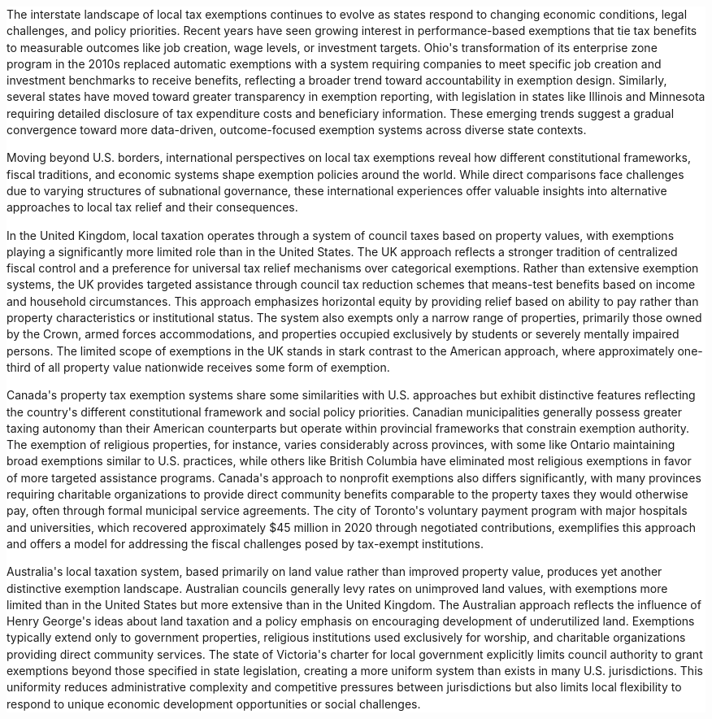 The interstate landscape of local tax exemptions continues to evolve as states respond to changing economic conditions, legal challenges, and policy priorities. Recent years have seen growing interest in performance-based exemptions that tie tax benefits to measurable outcomes like job creation, wage levels, or investment targets. Ohio's transformation of its enterprise zone program in the 2010s replaced automatic exemptions with a system requiring companies to meet specific job creation and investment benchmarks to receive benefits, reflecting a broader trend toward accountability in exemption design. Similarly, several states have moved toward greater transparency in exemption reporting, with legislation in states like Illinois and Minnesota requiring detailed disclosure of tax expenditure costs and beneficiary information. These emerging trends suggest a gradual convergence toward more data-driven, outcome-focused exemption systems across diverse state contexts.

Moving beyond U.S. borders, international perspectives on local tax exemptions reveal how different constitutional frameworks, fiscal traditions, and economic systems shape exemption policies around the world. While direct comparisons face challenges due to varying structures of subnational governance, these international experiences offer valuable insights into alternative approaches to local tax relief and their consequences.

In the United Kingdom, local taxation operates through a system of council taxes based on property values, with exemptions playing a significantly more limited role than in the United States. The UK approach reflects a stronger tradition of centralized fiscal control and a preference for universal tax relief mechanisms over categorical exemptions. Rather than extensive exemption systems, the UK provides targeted assistance through council tax reduction schemes that means-test benefits based on income and household circumstances. This approach emphasizes horizontal equity by providing relief based on ability to pay rather than property characteristics or institutional status. The system also exempts only a narrow range of properties, primarily those owned by the Crown, armed forces accommodations, and properties occupied exclusively by students or severely mentally impaired persons. The limited scope of exemptions in the UK stands in stark contrast to the American approach, where approximately one-third of all property value nationwide receives some form of exemption.

Canada's property tax exemption systems share some similarities with U.S. approaches but exhibit distinctive features reflecting the country's different constitutional framework and social policy priorities. Canadian municipalities generally possess greater taxing autonomy than their American counterparts but operate within provincial frameworks that constrain exemption authority. The exemption of religious properties, for instance, varies considerably across provinces, with some like Ontario maintaining broad exemptions similar to U.S. practices, while others like British Columbia have eliminated most religious exemptions in favor of more targeted assistance programs. Canada's approach to nonprofit exemptions also differs significantly, with many provinces requiring charitable organizations to provide direct community benefits comparable to the property taxes they would otherwise pay, often through formal municipal service agreements. The city of Toronto's voluntary payment program with major hospitals and universities, which recovered approximately $45 million in 2020 through negotiated contributions, exemplifies this approach and offers a model for addressing the fiscal challenges posed by tax-exempt institutions.

Australia's local taxation system, based primarily on land value rather than improved property value, produces yet another distinctive exemption landscape. Australian councils generally levy rates on unimproved land values, with exemptions more limited than in the United States but more extensive than in the United Kingdom. The Australian approach reflects the influence of Henry George's ideas about land taxation and a policy emphasis on encouraging development of underutilized land. Exemptions typically extend only to government properties, religious institutions used exclusively for worship, and charitable organizations providing direct community services. The state of Victoria's charter for local government explicitly limits council authority to grant exemptions beyond those specified in state legislation, creating a more uniform system than exists in many U.S. jurisdictions. This uniformity reduces administrative complexity and competitive pressures between jurisdictions but also limits local flexibility to respond to unique economic development opportunities or social challenges.
